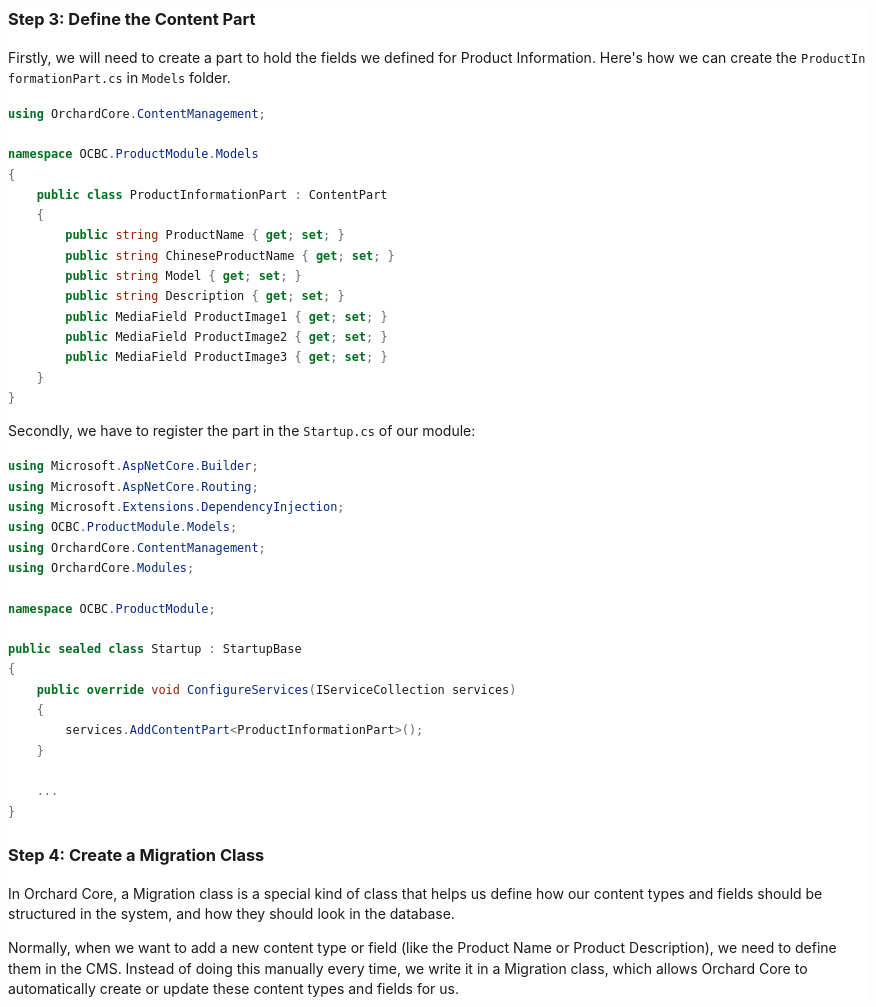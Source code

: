 ### Step 3: Define the Content Part

Firstly, we will need to create a part to hold the fields we defined for Product Information. Here's how we can create the `ProductInformationPart.cs` in `Models` folder.

```csharp
using OrchardCore.ContentManagement;

namespace OCBC.ProductModule.Models
{
    public class ProductInformationPart : ContentPart
    {
        public string ProductName { get; set; }
        public string ChineseProductName { get; set; }
        public string Model { get; set; }
        public string Description { get; set; }
        public MediaField ProductImage1 { get; set; }
        public MediaField ProductImage2 { get; set; }
        public MediaField ProductImage3 { get; set; }
    }
}
```

Secondly, we have to register the part in the `Startup.cs` of our module:

```csharp
using Microsoft.AspNetCore.Builder;
using Microsoft.AspNetCore.Routing;
using Microsoft.Extensions.DependencyInjection;
using OCBC.ProductModule.Models;
using OrchardCore.ContentManagement;
using OrchardCore.Modules;

namespace OCBC.ProductModule;

public sealed class Startup : StartupBase
{
    public override void ConfigureServices(IServiceCollection services)
    {
        services.AddContentPart<ProductInformationPart>();
    }

    ...
}
```

### Step 4: Create a Migration Class

In Orchard Core, a Migration class is a special kind of class that helps us define how our content types and fields should be structured in the system, and how they should look in the database.

Normally, when we want to add a new content type or field (like the Product Name or Product Description), we need to define them in the CMS. Instead of doing this manually every time, we write it in a Migration class, which allows Orchard Core to automatically create or update these content types and fields for us.

